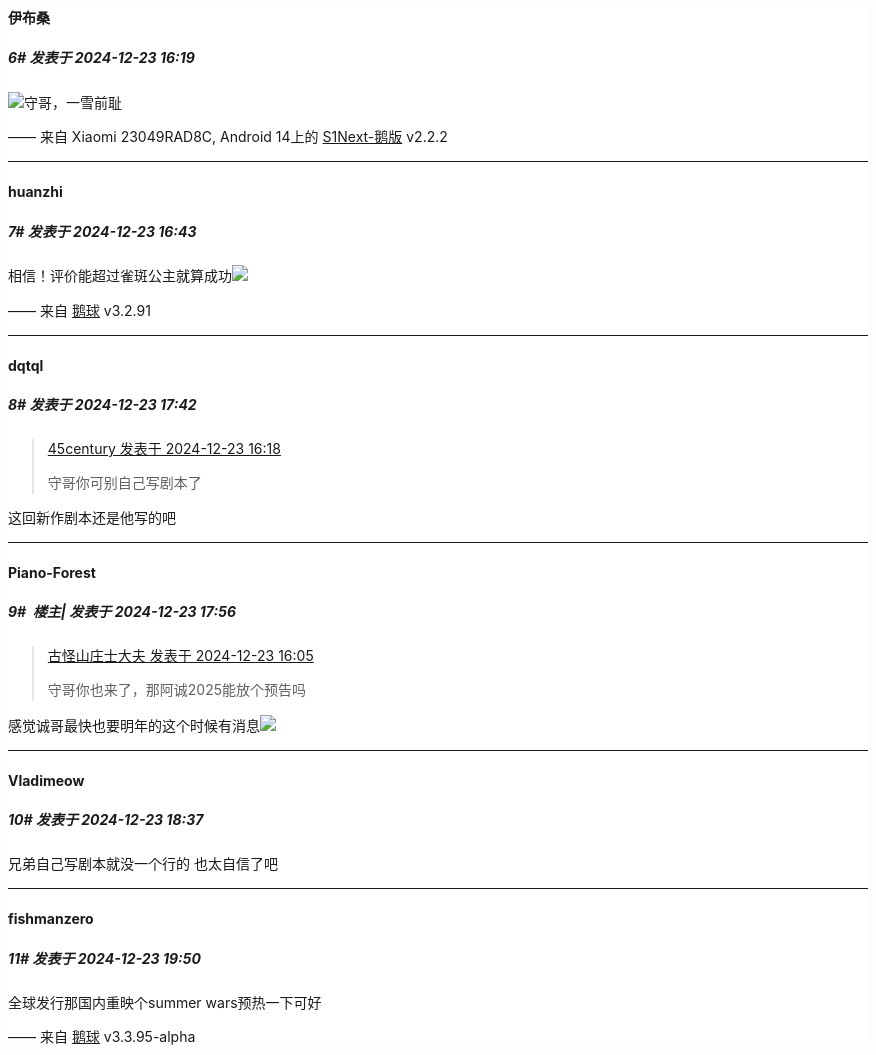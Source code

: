 ####  伊布桑  
##### 6#       发表于 2024-12-23 16:19

<img src="https://static.stage1st.com/image/smiley/face2017/085.png" referrerpolicy="no-referrer">守哥，一雪前耻

—— 来自 Xiaomi 23049RAD8C, Android 14上的 [S1Next-鹅版](https://github.com/ykrank/S1-Next/releases) v2.2.2

*****

####  huanzhi  
##### 7#       发表于 2024-12-23 16:43

相信！评价能超过雀斑公主就算成功<img src="https://static.stage1st.com/image/smiley/face2017/065.png" referrerpolicy="no-referrer">

—— 来自 [鹅球](https://www.pgyer.com/GcUxKd4w) v3.2.91

*****

####  dqtql  
##### 8#       发表于 2024-12-23 17:42

<blockquote><a href="httphttps://stage1st.com/2b/forum.php?mod=redirect&amp;goto=findpost&amp;pid=66998152&amp;ptid=2218983" target="_blank">45century 发表于 2024-12-23 16:18</a>

守哥你可别自己写剧本了</blockquote>
这回新作剧本还是他写的吧

*****

####  Piano-Forest  
##### 9#         楼主| 发表于 2024-12-23 17:56

<blockquote><a href="httphttps://stage1st.com/2b/forum.php?mod=redirect&amp;goto=findpost&amp;pid=66998013&amp;ptid=2218983" target="_blank">古怪山庄士大夫 发表于 2024-12-23 16:05</a>

守哥你也来了，那阿诚2025能放个预告吗</blockquote>
感觉诚哥最快也要明年的这个时候有消息<img src="https://static.stage1st.com/image/smiley/face2017/068.png" referrerpolicy="no-referrer">

*****

####  Vladimeow  
##### 10#       发表于 2024-12-23 18:37

兄弟自己写剧本就没一个行的 也太自信了吧

*****

####  fishmanzero  
##### 11#       发表于 2024-12-23 19:50

全球发行那国内重映个summer wars预热一下可好

—— 来自 [鹅球](https://www.pgyer.com/xfPejhuq) v3.3.95-alpha
